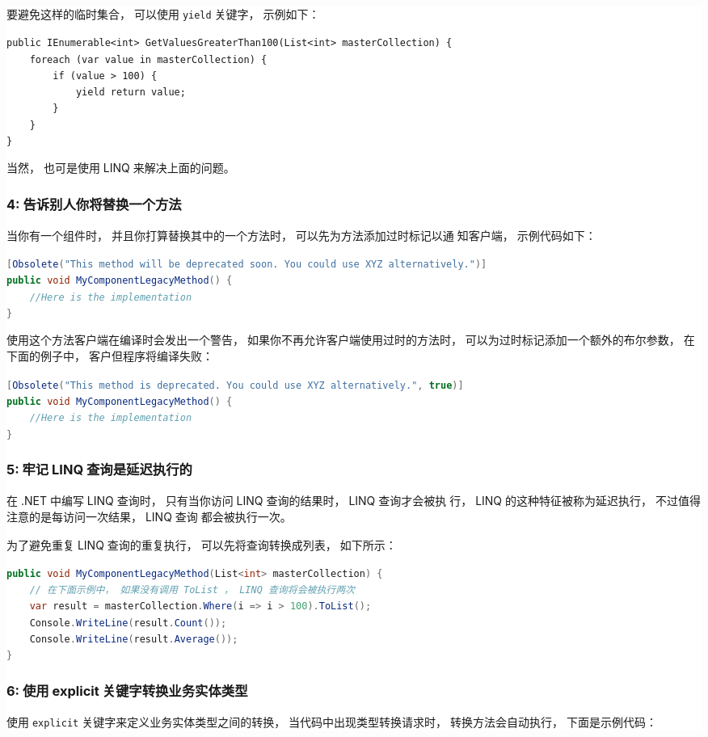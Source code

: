 要避免这样的临时集合， 可以使用 `yield` 关键字， 示例如下：

```
public IEnumerable<int> GetValuesGreaterThan100(List<int> masterCollection) {
    foreach (var value in masterCollection) {
        if (value > 100) {
            yield return value;
        }
    }
}
```

当然， 也可是使用 LINQ 来解决上面的问题。

### 4: 告诉别人你将替换一个方法

当你有一个组件时， 并且你打算替换其中的一个方法时， 可以先为方法添加过时标记以通
知客户端， 示例代码如下：

```csharp
[Obsolete("This method will be deprecated soon. You could use XYZ alternatively.")]
public void MyComponentLegacyMethod() {
    //Here is the implementation
}
```

使用这个方法客户端在编译时会发出一个警告， 如果你不再允许客户端使用过时的方法时，
可以为过时标记添加一个额外的布尔参数， 在下面的例子中， 客户但程序将编译失败：

```csharp
[Obsolete("This method is deprecated. You could use XYZ alternatively.", true)]
public void MyComponentLegacyMethod() {
    //Here is the implementation
}
```

### 5: 牢记 LINQ 查询是延迟执行的

在 .NET 中编写 LINQ 查询时， 只有当你访问 LINQ 查询的结果时， LINQ 查询才会被执
行， LINQ 的这种特征被称为延迟执行， 不过值得注意的是每访问一次结果， LINQ 查询
都会被执行一次。

为了避免重复 LINQ 查询的重复执行， 可以先将查询转换成列表， 如下所示：

```csharp
public void MyComponentLegacyMethod(List<int> masterCollection) {
    // 在下面示例中， 如果没有调用 ToList ， LINQ 查询将会被执行两次
    var result = masterCollection.Where(i => i > 100).ToList();
    Console.WriteLine(result.Count());
    Console.WriteLine(result.Average());
}
```

### 6: 使用 explicit 关键字转换业务实体类型

使用 `explicit` 关键字来定义业务实体类型之间的转换， 当代码中出现类型转换请求时，
转换方法会自动执行， 下面是示例代码：
